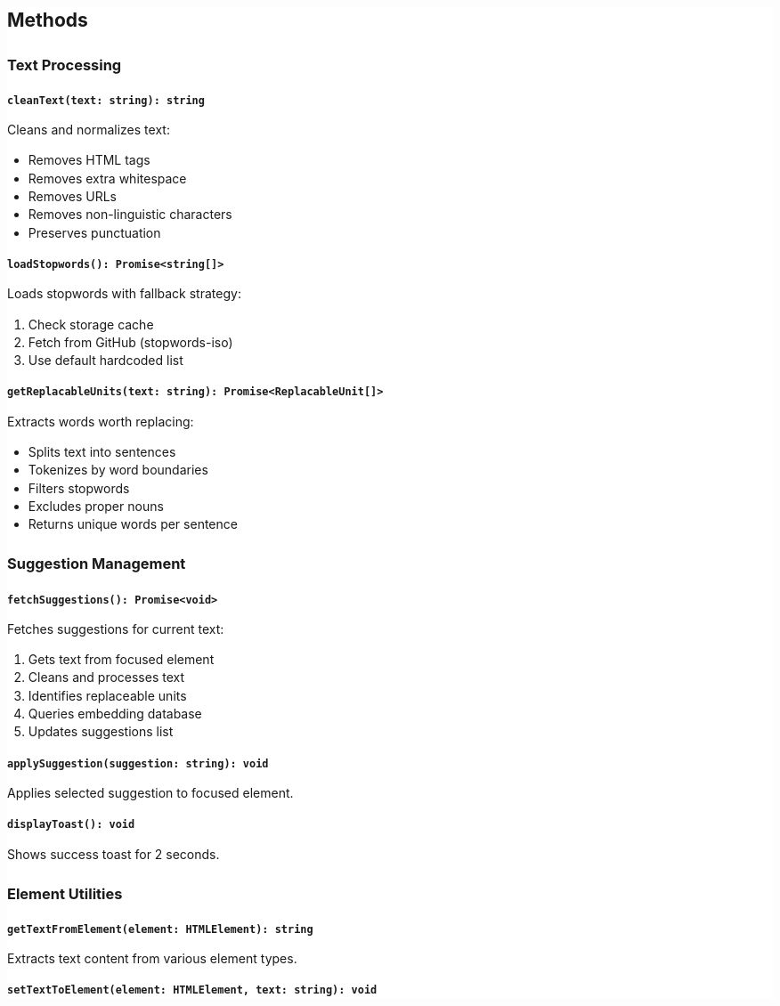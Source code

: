 ## Methods

### Text Processing

**`cleanText(text: string): string`**

Cleans and normalizes text:
- Removes HTML tags
- Removes extra whitespace
- Removes URLs
- Removes non-linguistic characters
- Preserves punctuation

**`loadStopwords(): Promise<string[]>`**

Loads stopwords with fallback strategy:
1. Check storage cache
2. Fetch from GitHub (stopwords-iso)
3. Use default hardcoded list

**`getReplacableUnits(text: string): Promise<ReplacableUnit[]>`**

Extracts words worth replacing:
- Splits text into sentences
- Tokenizes by word boundaries
- Filters stopwords
- Excludes proper nouns
- Returns unique words per sentence

### Suggestion Management

**`fetchSuggestions(): Promise<void>`**

Fetches suggestions for current text:
1. Gets text from focused element
2. Cleans and processes text
3. Identifies replaceable units
4. Queries embedding database
5. Updates suggestions list

**`applySuggestion(suggestion: string): void`**

Applies selected suggestion to focused element.

**`displayToast(): void`**

Shows success toast for 2 seconds.

### Element Utilities

**`getTextFromElement(element: HTMLElement): string`**

Extracts text content from various element types.

**`setTextToElement(element: HTMLElement, text: string): void`**
